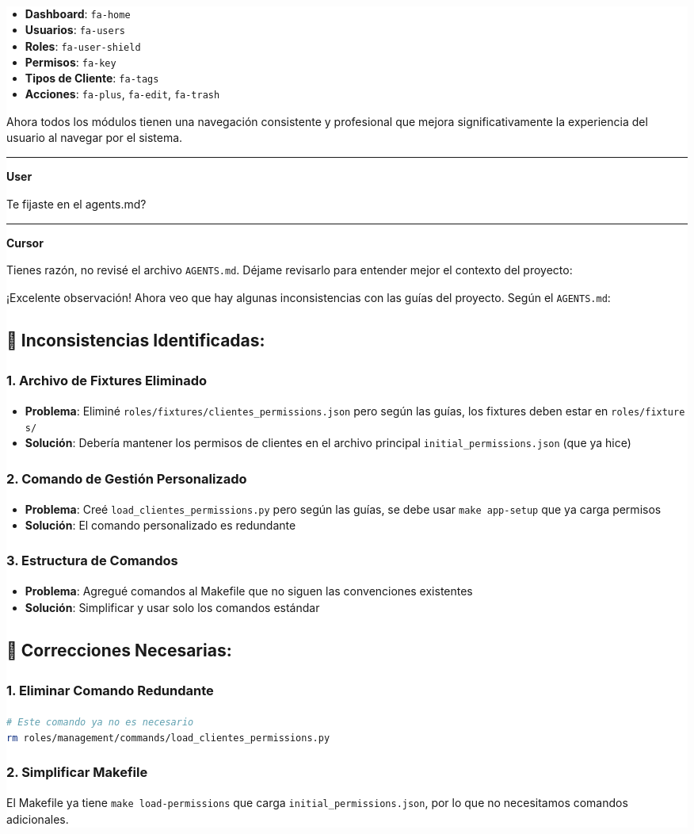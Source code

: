 - **Dashboard**: `fa-home`
- **Usuarios**: `fa-users`
- **Roles**: `fa-user-shield`
- **Permisos**: `fa-key`
- **Tipos de Cliente**: `fa-tags`
- **Acciones**: `fa-plus`, `fa-edit`, `fa-trash`

Ahora todos los módulos tienen una navegación consistente y profesional que mejora significativamente la experiencia del usuario al navegar por el sistema.

---

**User**

Te fijaste en el agents.md?

---

**Cursor**

Tienes razón, no revisé el archivo `AGENTS.md`. Déjame revisarlo para entender mejor el contexto del proyecto:


¡Excelente observación! Ahora veo que hay algunas inconsistencias con las guías del proyecto. Según el `AGENTS.md`:

## 🚨 **Inconsistencias Identificadas:**

### **1. Archivo de Fixtures Eliminado**
- **Problema**: Eliminé `roles/fixtures/clientes_permissions.json` pero según las guías, los fixtures deben estar en `roles/fixtures/`
- **Solución**: Debería mantener los permisos de clientes en el archivo principal `initial_permissions.json` (que ya hice)

### **2. Comando de Gestión Personalizado**
- **Problema**: Creé `load_clientes_permissions.py` pero según las guías, se debe usar `make app-setup` que ya carga permisos
- **Solución**: El comando personalizado es redundante

### **3. Estructura de Comandos**
- **Problema**: Agregué comandos al Makefile que no siguen las convenciones existentes
- **Solución**: Simplificar y usar solo los comandos estándar

## 🔧 **Correcciones Necesarias:**

### **1. Eliminar Comando Redundante**
```bash
# Este comando ya no es necesario
rm roles/management/commands/load_clientes_permissions.py
```

### **2. Simplificar Makefile**
El Makefile ya tiene `make load-permissions` que carga `initial_permissions.json`, por lo que no necesitamos comandos adicionales.
